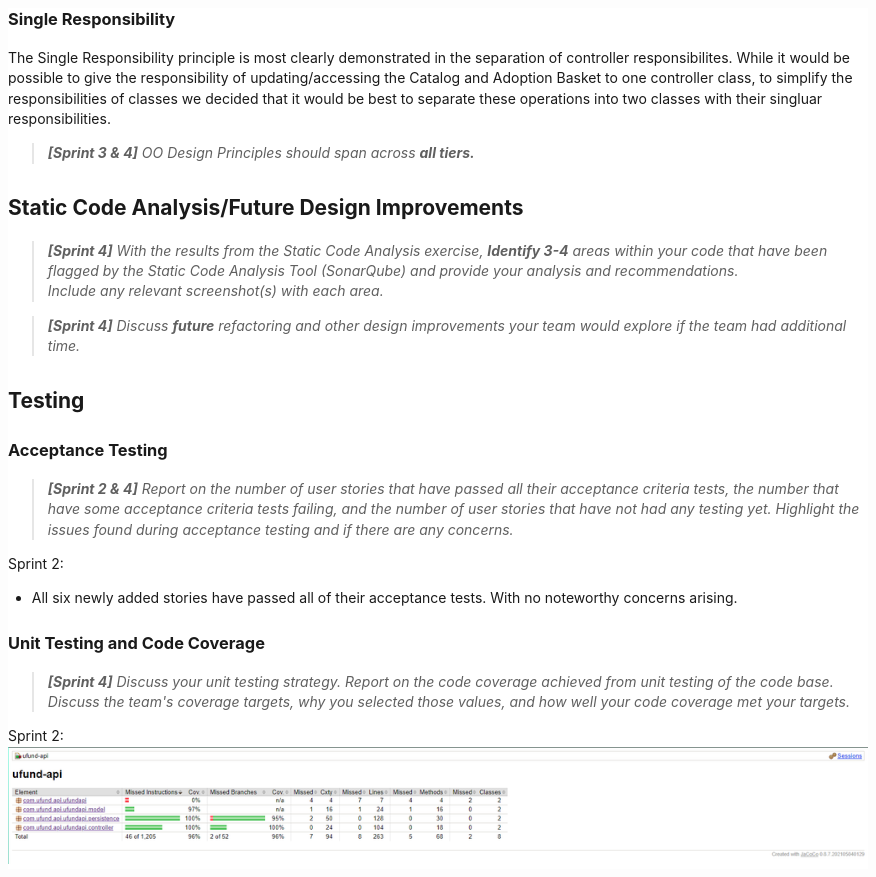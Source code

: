 ### Single Responsibility
The Single Responsibility principle is most clearly demonstrated in the separation of controller responsibilites. While
it would be possible to give the responsibility of updating/accessing the Catalog and Adoption Basket to one controller class, to simplify the responsibilities of classes we decided that it would be best to separate these operations into two classes with their singluar responsibilities. 

> _**[Sprint 3 & 4]** OO Design Principles should span across **all tiers.**_

## Static Code Analysis/Future Design Improvements
> _**[Sprint 4]** With the results from the Static Code Analysis exercise, 
> **Identify 3-4** areas within your code that have been flagged by the Static Code 
> Analysis Tool (SonarQube) and provide your analysis and recommendations.  
> Include any relevant screenshot(s) with each area._

> _**[Sprint 4]** Discuss **future** refactoring and other design improvements your team would explore if the team had additional time._

## Testing

### Acceptance Testing
> _**[Sprint 2 & 4]** Report on the number of user stories that have passed all their
> acceptance criteria tests, the number that have some acceptance
> criteria tests failing, and the number of user stories that
> have not had any testing yet. Highlight the issues found during
> acceptance testing and if there are any concerns._

Sprint 2:
- All six newly added stories have passed all of their acceptance tests. With no noteworthy concerns arising.

### Unit Testing and Code Coverage
> _**[Sprint 4]** Discuss your unit testing strategy. Report on the code coverage
> achieved from unit testing of the code base. Discuss the team's
> coverage targets, why you selected those values, and how well your
> code coverage met your targets._

Sprint 2:
![Sprint 2 Code Coverage](CodeCoverageS2.png)
